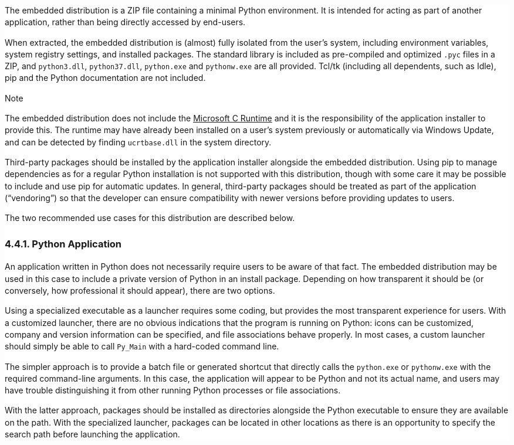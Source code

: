 The embedded distribution is a ZIP file containing a minimal Python environment.
It is intended for acting as part of another application, rather than being
directly accessed by end-users.

When extracted, the embedded distribution is (almost) fully isolated from the
user’s system, including environment variables, system registry settings, and
installed packages. The standard library is included as pre-compiled and
optimized `.pyc` files in a ZIP, and `python3.dll`, `python37.dll`,
`python.exe` and `pythonw.exe` are all provided. Tcl/tk (including all
dependents, such as Idle), pip and the Python documentation are not included.

Note

The embedded distribution does not include the [Microsoft C Runtime](https://learn.microsoft.com/cpp/windows/latest-supported-vc-redist#visual-studio-2015-2017-2019-and-2022) and it is
the responsibility of the application installer to provide this. The
runtime may have already been installed on a user’s system previously or
automatically via Windows Update, and can be detected by finding
`ucrtbase.dll` in the system directory.

Third-party packages should be installed by the application installer alongside
the embedded distribution. Using pip to manage dependencies as for a regular
Python installation is not supported with this distribution, though with some
care it may be possible to include and use pip for automatic updates. In
general, third-party packages should be treated as part of the application
(“vendoring”) so that the developer can ensure compatibility with newer
versions before providing updates to users.

The two recommended use cases for this distribution are described below.

### 4.4.1. Python Application

An application written in Python does not necessarily require users to be aware
of that fact. The embedded distribution may be used in this case to include a
private version of Python in an install package. Depending on how transparent it
should be (or conversely, how professional it should appear), there are two
options.

Using a specialized executable as a launcher requires some coding, but provides
the most transparent experience for users. With a customized launcher, there are
no obvious indications that the program is running on Python: icons can be
customized, company and version information can be specified, and file
associations behave properly. In most cases, a custom launcher should simply be
able to call `Py_Main` with a hard-coded command line.

The simpler approach is to provide a batch file or generated shortcut that
directly calls the `python.exe` or `pythonw.exe` with the required
command-line arguments. In this case, the application will appear to be Python
and not its actual name, and users may have trouble distinguishing it from other
running Python processes or file associations.

With the latter approach, packages should be installed as directories alongside
the Python executable to ensure they are available on the path. With the
specialized launcher, packages can be located in other locations as there is an
opportunity to specify the search path before launching the application.
